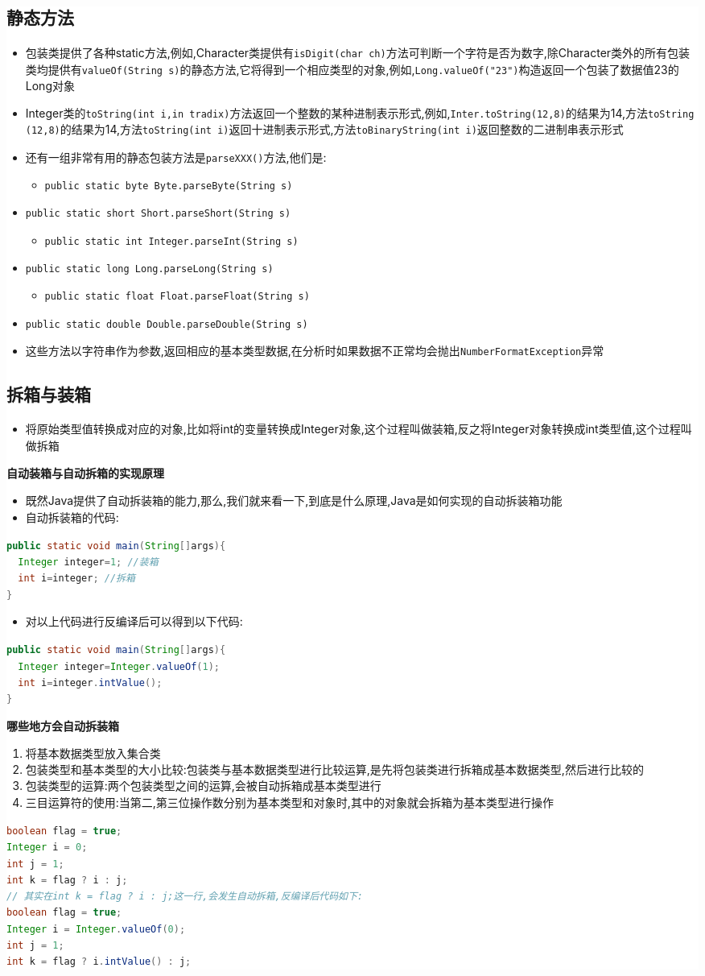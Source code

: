 ## 静态方法

- 包装类提供了各种static方法,例如,Character类提供有`isDigit(char ch)`方法可判断一个字符是否为数字,除Character类外的所有包装类均提供有`valueOf(String s)`的静态方法,它将得到一个相应类型的对象,例如,`Long.valueOf("23")`构造返回一个包装了数据值23的Long对象
- Integer类的`toString(int i,in tradix)`方法返回一个整数的某种进制表示形式,例如,`Inter.toString(12,8)`的结果为14,方法`toString(12,8)`的结果为14,方法`toString(int i)`返回十进制表示形式,方法`toBinaryString(int i)`返回整数的二进制串表示形式
- 还有一组非常有用的静态包装方法是`parseXXX()`方法,他们是:

  - `public static byte Byte.parseByte(String s)`
- `public static short Short.parseShort(String s)`
  - `public static int Integer.parseInt(String s)`
- `public static long Long.parseLong(String s)`
  - `public static float Float.parseFloat(String s)`
- `public static double Double.parseDouble(String s)`

- 这些方法以字符串作为参数,返回相应的基本类型数据,在分析时如果数据不正常均会抛出`NumberFormatException`异常

## 拆箱与装箱

- 将原始类型值转换成对应的对象,比如将int的变量转换成Integer对象,这个过程叫做装箱,反之将Integer对象转换成int类型值,这个过程叫做拆箱

**自动装箱与自动拆箱的实现原理**

- 既然Java提供了自动拆装箱的能力,那么,我们就来看一下,到底是什么原理,Java是如何实现的自动拆装箱功能
- 自动拆装箱的代码:

```java
public static void main(String[]args){
  Integer integer=1; //装箱
  int i=integer; //拆箱
}
```

- 对以上代码进行反编译后可以得到以下代码:

```java
public static void main(String[]args){
  Integer integer=Integer.valueOf(1);
  int i=integer.intValue();
}
```

**哪些地方会自动拆装箱**

1. 将基本数据类型放入集合类
2. 包装类型和基本类型的大小比较:包装类与基本数据类型进行比较运算,是先将包装类进行拆箱成基本数据类型,然后进行比较的
3. 包装类型的运算:两个包装类型之间的运算,会被自动拆箱成基本类型进行
4. 三目运算符的使用:当第二,第三位操作数分别为基本类型和对象时,其中的对象就会拆箱为基本类型进行操作

```java
boolean flag = true;
Integer i = 0;
int j = 1;
int k = flag ? i : j;
// 其实在int k = flag ? i : j;这一行,会发生自动拆箱,反编译后代码如下:
boolean flag = true;
Integer i = Integer.valueOf(0);
int j = 1;
int k = flag ? i.intValue() : j;
```
